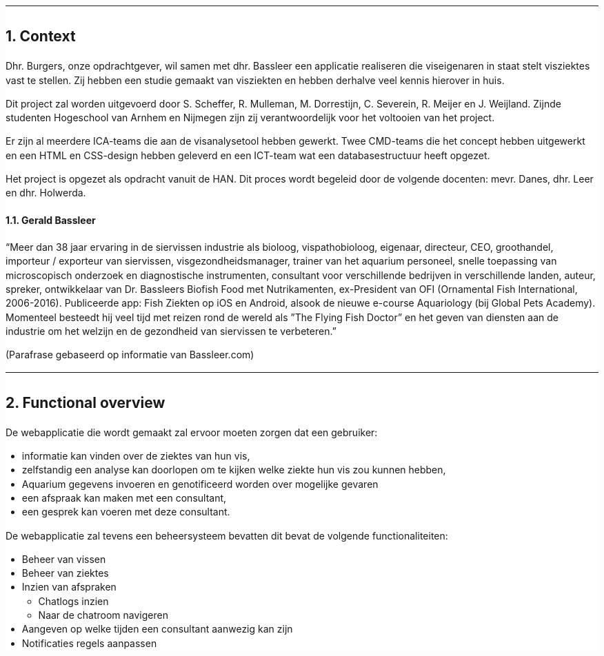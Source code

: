 ----

## 1. Context
Dhr.   Burgers,   onze   opdrachtgever,   wil   samen   met   dhr.   Bassleer   een   applicatie   realiseren   die viseigenaren   in   staat   stelt   visziektes   vast   te   stellen.   Zij   hebben   een   studie   gemaakt   van visziekten   en   hebben   derhalve   veel   kennis   hierover   in   huis.

Dit   project   zal   worden   uitgevoerd   door   S.   Scheffer,   R.   Mulleman,   M.   Dorrestijn,   C.   Severein,   R. Meijer   en   J.   Weijland.   Zijnde   studenten   Hogeschool   van   Arnhem   en   Nijmegen   zijn   zij verantwoordelijk   voor   het   voltooien   van   het   project.

Er zijn al meerdere ICA-teams die aan de visanalysetool hebben gewerkt. Twee CMD-teams die het concept hebben uitgewerkt en een HTML en CSS-design hebben geleverd en een ICT-team wat een
databasestructuur heeft opgezet.

Het   project   is   opgezet   als   opdracht   vanuit   de   HAN.   Dit   proces   wordt   begeleid   door   de   volgende docenten:   mevr.   Danes,   dhr.   Leer   en   dhr.   Holwerda.

#### 1.1. Gerald Bassleer
“Meer   dan   38   jaar   ervaring   in   de   siervissen   industrie   als   bioloog,   vispathobioloog,   eigenaar, directeur,   CEO,   groothandel,   importeur   /   exporteur   van   siervissen,   visgezondheidsmanager, trainer   van   het   aquarium   personeel,   snelle   toepassing   van   microscopisch   onderzoek   en diagnostische   instrumenten,   consultant   voor   verschillende   bedrijven   in   verschillende   landen, auteur,   spreker,   ontwikkelaar   van   Dr.   Bassleers   Biofish   Food   met   Nutrikamenten,   ex-President van   OFI   (Ornamental   Fish   International,   2006-2016).   Publiceerde   app:   Fish   Ziekten   op   iOS   en Android,   alsook   de   nieuwe   e-course   Aquariology   (bij   Global   Pets   Academy).   Momenteel besteedt   hij   veel   tijd   met   reizen   rond   de   wereld   als   ”The   Flying   Fish   Doctor”   en   het   geven   van diensten   aan   de   industrie   om   het   welzijn   en   de   gezondheid   van   siervissen   te   verbeteren.”

(Parafrase   gebaseerd   op   informatie   van   Bassleer.com)

----

## 2. Functional overview
De webapplicatie die wordt gemaakt zal ervoor moeten zorgen dat een gebruiker:

- informatie kan vinden over de ziektes van hun vis,
- zelfstandig een analyse kan doorlopen om te kijken welke ziekte hun vis zou kunnen hebben,
- Aquarium gegevens invoeren en genotificeerd worden over mogelijke gevaren 
- een afspraak kan maken met een consultant,
- een gesprek kan voeren met deze consultant.

De webapplicatie zal tevens een beheersysteem bevatten dit bevat de volgende functionaliteiten:

- Beheer van vissen
- Beheer van ziektes
- Inzien van afspraken
  - Chatlogs inzien
  - Naar de chatroom navigeren
- Aangeven op welke tijden een consultant aanwezig kan zijn
- Notificaties regels aanpassen
